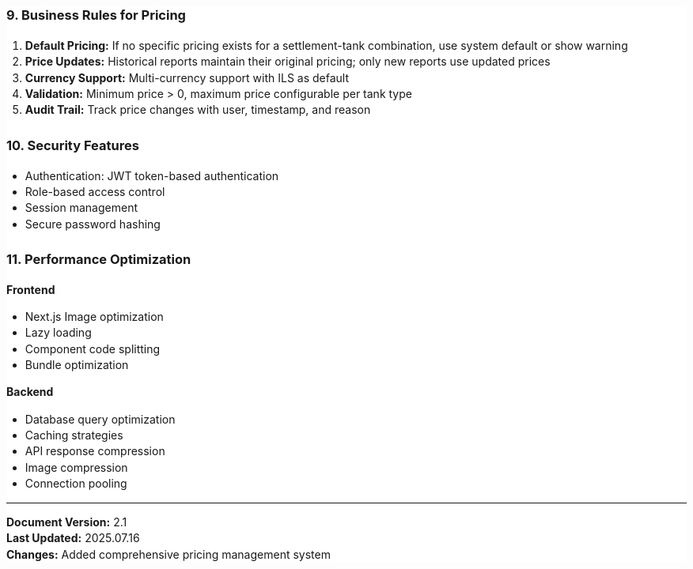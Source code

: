### 9. Business Rules for Pricing

1. **Default Pricing:** If no specific pricing exists for a settlement-tank combination, use system default or show warning
2. **Price Updates:** Historical reports maintain their original pricing; only new reports use updated prices
3. **Currency Support:** Multi-currency support with ILS as default
4. **Validation:** Minimum price > 0, maximum price configurable per tank type
5. **Audit Trail:** Track price changes with user, timestamp, and reason

### 10. Security Features

- Authentication: JWT token-based authentication
- Role-based access control
- Session management
- Secure password hashing

### 11. Performance Optimization

**Frontend**

- Next.js Image optimization
- Lazy loading
- Component code splitting
- Bundle optimization

**Backend**

- Database query optimization
- Caching strategies
- API response compression
- Image compression
- Connection pooling

---

**Document Version:** 2.1  
**Last Updated:** 2025.07.16  
**Changes:** Added comprehensive pricing management system
